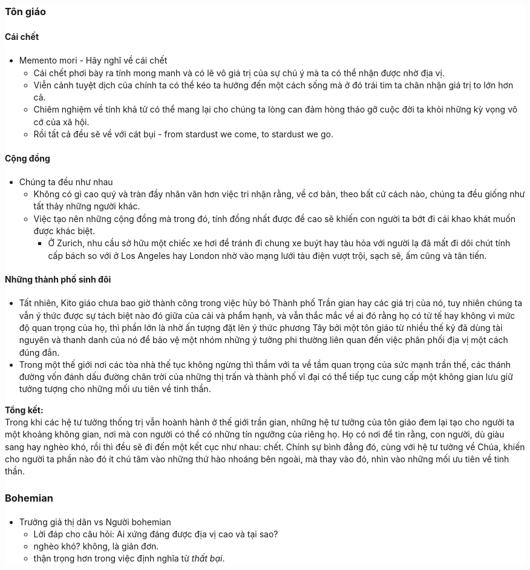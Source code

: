 ### Tôn giáo

#### Cái chết

- Memento mori - Hãy nghĩ về cái chết
  - Cái chết phơi bày ra tính mong manh và có lẽ vô giá trị của sự chú ý mà ta có thể nhận được nhờ địa vị.
  - Viễn cảnh tuyệt dịch của chính ta có thể kéo ta hướng đến một cách sống mà ở đó trái tim ta chân nhận giá trị to lớn hơn cả.
  - Chiêm nghiệm về tính khả tử có thể mang lại cho chúng ta lòng can đảm hòng tháo gỡ cuộc đời ta khỏi những kỳ vọng vô cớ của xã hội.
  - Rồi tất cả đều sẽ về với cát bụi - from stardust we come, to stardust we go.

#### Cộng đồng

- Chúng ta đều như nhau
  - Không có gì cao quý và tràn đầy nhân văn hơn việc tri nhận rằng, về cơ bản, theo bất cứ cách nào, chúng ta đều giống như tất thảy những người khác.
  - Việc tạo nên những cộng đồng mà trong đó, tính đồng nhất được đề cao sẽ khiến con người ta bớt đi cái khao khát muốn được khác biệt.
    - Ở Zurich, nhu cầu sở hữu một chiếc xe hơi để tránh đi chung xe buýt hay tàu hỏa với người lạ đã mất đi dôi chút tính cấp bách so với ở Los Angeles hay London nhờ vào mạng lưới tàu điện vượt trội, sạch sẽ, ấm cũng và tân tiến.

#### Những thành phố sinh đôi

- Tất nhiên, Kito giáo chưa bao giờ thành công trong việc hủy bỏ Thành phố Trần gian hay các giá trị của nó, tuy nhiên chúng ta vẫn ý thức được sự tách biệt nào đó giữa của cải và phẩm hạnh, và vẫn thắc mắc về ai đó rằng họ có tử tế hay không vì mức độ quan trọng của họ, thì phần lớn là nhờ ấn tượng đặt lên ý thức phương Tây bởi một tôn giáo từ nhiều thế kỷ đã dùng tài nguyên và thanh danh của nó để bảo vệ một nhóm những ý tưởng phi thường liên quan đến việc phân phối địa vị một cách đúng đắn.
- Trong một thế giới nơi các tòa nhà thế tục không ngừng thì thầm với ta về tầm quan trọng của sức mạnh trần thế, các thánh đường vốn đánh dấu đường chân trời của những thị trấn và thành phố vĩ đại có thể tiếp tục cung cấp một không gian lưu giữ tưởng tượng cho những mối ưu tiên về tinh thần.

<div markdown="span" class="alert alert-info" role="alert">
  <i class="fa fa-info-circle"></i>
  <b>Tổng kết:</b>
  <br>
  Trong khi các hệ tư tưởng thống trị vẫn hoành hành ở thế giới trần gian, những hệ tư tưởng của tôn giáo đem lại tạo cho người ta một khoảng không gian, nơi mà con người có thể có những tín ngưỡng của riêng họ. Họ có nơi để tin rằng, con người, dù giàu sang hay nghèo khó, rồi thì đều sẽ đi đến một kết cục như nhau: chết. Chính sự bình đẳng đó, cùng với hệ tư tưởng về Chúa, khiến cho người ta phần nào đó ít chú tâm vào những thứ hào nhoáng bên ngoài, mà thay vào đó, nhìn vào những mối ưu tiên về tinh thần.
</div>

### Bohemian

- Trưởng giả thị dân vs Người bohemian
  - Lời đáp cho câu hỏi: Ai xứng đáng được địa vị cao và tại sao?
  - nghèo khó? không, là giản đơn.
  - thận trọng hơn trong việc định nghĩa từ _thất bại_.

